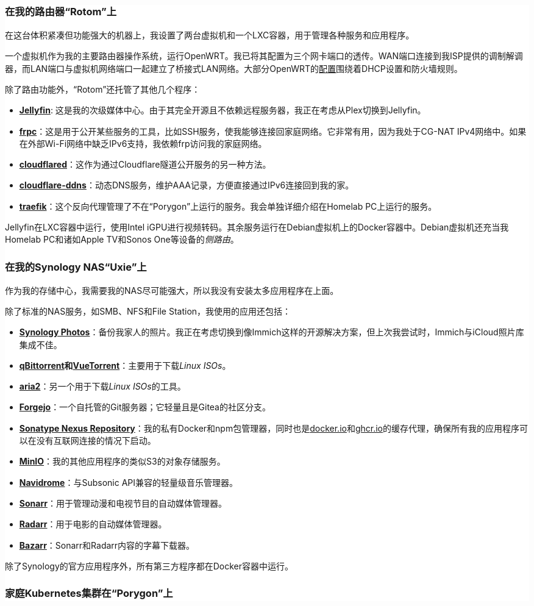 ### 在我的路由器“Rotom”上

在这台体积紧凑但功能强大的机器上，我设置了两台虚拟机和一个LXC容器，用于管理各种服务和应用程序。

一个虚拟机作为我的主要路由器操作系统，运行OpenWRT。我已将其配置为三个网卡端口的透传。WAN端口连接到我ISP提供的调制解调器，而LAN端口与虚拟机网络端口一起建立了桥接式LAN网络。大部分OpenWRT的[配置](https://mudkip.me/2023/04/09/Project-Update-2023-Q1/#Home-Projects)围绕着DHCP设置和防火墙规则。

除了路由功能外，“Rotom”还托管了其他几个程序：

+   **[Jellyfin](https://github.com/jellyfin/jellyfin)**: 这是我的次级媒体中心。由于其完全开源且不依赖远程服务器，我正在考虑从Plex切换到Jellyfin。

+   **[frpc](https://github.com/fatedier/frp)**：这是用于公开某些服务的工具，比如SSH服务，使我能够连接回家庭网络。它非常有用，因为我处于CG-NAT IPv4网络中。如果在外部Wi-Fi网络中缺乏IPv6支持，我依赖frp访问我的家庭网络。

+   **[cloudflared](https://github.com/cloudflare/cloudflared)**：这作为通过Cloudflare隧道公开服务的另一种方法。

+   **[cloudflare-ddns](https://github.com/timothymiller/cloudflare-ddns)**：动态DNS服务，维护AAA记录，方便直接通过IPv6连接回到我的家。

+   **[traefik](https://github.com/traefik/traefik)**：这个反向代理管理了不在“Porygon”上运行的服务。我会单独详细介绍在Homelab PC上运行的服务。

Jellyfin在LXC容器中运行，使用Intel iGPU进行视频转码。其余服务运行在Debian虚拟机上的Docker容器中。Debian虚拟机还充当我Homelab PC和诸如Apple TV和Sonos One等设备的*侧路由*。

### 在我的Synology NAS“Uxie”上

作为我的存储中心，我需要我的NAS尽可能强大，所以我没有安装太多应用程序在上面。

除了标准的NAS服务，如SMB、NFS和File Station，我使用的应用还包括：

+   **[Synology Photos](https://www.synology.com/en-global/dsm/feature/photos)**：备份我家人的照片。我正在考虑切换到像Immich这样的开源解决方案，但上次我尝试时，Immich与iCloud照片库集成不佳。

+   **[qBittorrent](https://github.com/qbittorrent/qBittorrent)**和**[VueTorrent](https://github.com/VueTorrent/VueTorrent)**：主要用于下载*Linux ISOs*。

+   **[aria2](https://github.com/aria2/aria2)**：另一个用于下载*Linux ISOs*的工具。

+   **[Forgejo](https://codeberg.org/forgejo/forgejo)**：一个自托管的Git服务器；它轻量且是Gitea的社区分支。

+   **[Sonatype Nexus Repository](https://www.sonatype.com/products/sonatype-nexus-oss-download)**：我的私有Docker和npm包管理器，同时也是[docker.io](http://docker.io)和[ghcr.io](http://ghcr.io)的缓存代理，确保所有我的应用程序可以在没有互联网连接的情况下启动。

+   **[MinIO](https://github.com/minio/minio)**：我的其他应用程序的类似S3的对象存储服务。

+   **[Navidrome](https://github.com/navidrome/navidrome)**：与Subsonic API兼容的轻量级音乐管理器。

+   **[Sonarr](https://github.com/Sonarr/Sonarr)**：用于管理动漫和电视节目的自动媒体管理器。

+   **[Radarr](https://github.com/Radarr/Radarr)**：用于电影的自动媒体管理器。

+   **[Bazarr](https://github.com/morpheus65535/bazarr)**：Sonarr和Radarr内容的字幕下载器。

除了Synology的官方应用程序外，所有第三方程序都在Docker容器中运行。

### 家庭Kubernetes集群在“Porygon”上
